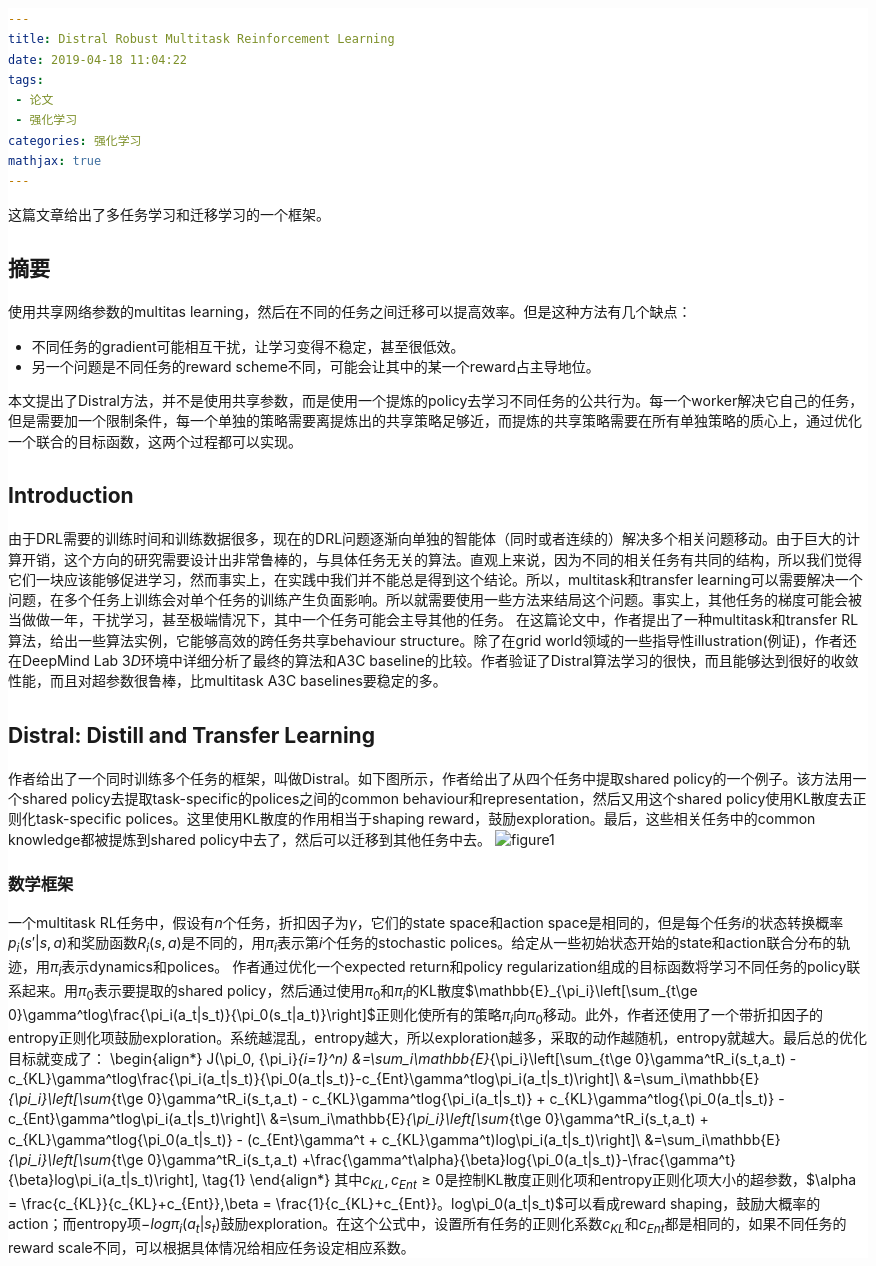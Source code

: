 ```yaml
---
title: Distral Robust Multitask Reinforcement Learning
date: 2019-04-18 11:04:22
tags:
 - 论文
 - 强化学习
categories: 强化学习
mathjax: true
---
```


这篇文章给出了多任务学习和迁移学习的一个框架。

## 摘要
使用共享网络参数的multitas learning，然后在不同的任务之间迁移可以提高效率。但是这种方法有几个缺点：
- 不同任务的gradient可能相互干扰，让学习变得不稳定，甚至很低效。
- 另一个问题是不同任务的reward scheme不同，可能会让其中的某一个reward占主导地位。

本文提出了Distral方法，并不是使用共享参数，而是使用一个提炼的policy去学习不同任务的公共行为。每一个worker解决它自己的任务，但是需要加一个限制条件，每一个单独的策略需要离提炼出的共享策略足够近，而提炼的共享策略需要在所有单独策略的质心上，通过优化一个联合的目标函数，这两个过程都可以实现。

## Introduction  
由于DRL需要的训练时间和训练数据很多，现在的DRL问题逐渐向单独的智能体（同时或者连续的）解决多个相关问题移动。由于巨大的计算开销，这个方向的研究需要设计出非常鲁棒的，与具体任务无关的算法。直观上来说，因为不同的相关任务有共同的结构，所以我们觉得它们一块应该能够促进学习，然而事实上，在实践中我们并不能总是得到这个结论。所以，multitask和transfer learning可以需要解决一个问题，在多个任务上训练会对单个任务的训练产生负面影响。所以就需要使用一些方法来结局这个问题。事实上，其他任务的梯度可能会被当做做一年，干扰学习，甚至极端情况下，其中一个任务可能会主导其他的任务。
在这篇论文中，作者提出了一种multitask和transfer RL算法，给出一些算法实例，它能够高效的跨任务共享behaviour structure。除了在grid world领域的一些指导性illustration(例证)，作者还在DeepMind Lab $3D$环境中详细分析了最终的算法和A3C baseline的比较。作者验证了Distral算法学习的很快，而且能够达到很好的收敛性能，而且对超参数很鲁棒，比multitask A3C baselines要稳定的多。

## Distral: Distill and Transfer Learning
作者给出了一个同时训练多个任务的框架，叫做Distral。如下图所示，作者给出了从四个任务中提取shared policy的一个例子。该方法用一个shared policy去提取task-specific的polices之间的common behaviour和representation，然后又用这个shared policy使用KL散度去正则化task-specific polices。这里使用KL散度的作用相当于shaping reward，鼓励exploration。最后，这些相关任务中的common knowledge都被提炼到shared policy中去了，然后可以迁移到其他任务中去。
![figure1](/figure1.png)

### 数学框架
一个multitask RL任务中，假设有$n$个任务，折扣因子为$\gamma$，它们的state space和action space是相同的，但是每个任务$i$的状态转换概率$p_i(s'|s,a)$和奖励函数$R_i(s,a)$是不同的，用$\pi_i$表示第$i$个任务的stochastic polices。给定从一些初始状态开始的state和action联合分布的轨迹，用$\pi_i$表示dynamics和polices。
作者通过优化一个expected return和policy regularization组成的目标函数将学习不同任务的policy联系起来。用$\pi_0$表示要提取的shared policy，然后通过使用$\pi_0$和$\pi_i$的KL散度$\mathbb{E}_{\pi_i}\left[\sum_{t\ge 0}\gamma^tlog\frac{\pi_i(a_t|s_t)}{\pi_0(s_t|a_t)}\right]$正则化使所有的策略$\pi_i$向$\pi_0$移动。此外，作者还使用了一个带折扣因子的entropy正则化项鼓励exploration。系统越混乱，entropy越大，所以exploration越多，采取的动作越随机，entropy就越大。最后总的优化目标就变成了：
\begin{align\*}
J(\pi_0, \{\pi_i\}_{i=1}^n) &=\sum_i\mathbb{E}_{\pi_i}\left[\sum_{t\ge 0}\gamma^tR_i(s_t,a_t) -c_{KL}\gamma^tlog\frac{\pi_i(a_t|s_t)}{\pi_0(a_t|s_t)}-c_{Ent}\gamma^tlog\pi_i(a_t|s_t)\right]\\
&=\sum_i\mathbb{E}_{\pi_i}\left[\sum_{t\ge 0}\gamma^tR_i(s_t,a_t) - c_{KL}\gamma^tlog{\pi_i(a_t|s_t)} + c_{KL}\gamma^tlog{\pi_0(a_t|s_t)} - c_{Ent}\gamma^tlog\pi_i(a_t|s_t)\right]\\
&=\sum_i\mathbb{E}_{\pi_i}\left[\sum_{t\ge 0}\gamma^tR_i(s_t,a_t) + c_{KL}\gamma^tlog{\pi_0(a_t|s_t)} - (c_{Ent}\gamma^t + c_{KL}\gamma^t)log\pi_i(a_t|s_t)\right]\\
&=\sum_i\mathbb{E}_{\pi_i}\left[\sum_{t\ge 0}\gamma^tR_i(s_t,a_t) +\frac{\gamma^t\alpha}{\beta}log{\pi_0(a_t|s_t)}-\frac{\gamma^t}{\beta}log\pi_i(a_t|s_t)\right], \tag{1}
\end{align\*}
其中$c_{KL},c_{Ent}\ge 0$是控制KL散度正则化项和entropy正则化项大小的超参数，$\alpha = \frac{c_{KL}}{c_{KL}+c_{Ent}},\beta = \frac{1}{c_{KL}+c_{Ent}}。log\pi_0(a_t|s_t)$可以看成reward shaping，鼓励大概率的action；而entropy项$-log\pi_i(a_t|s_t)$鼓励exploration。在这个公式中，设置所有任务的正则化系数$c_{KL}$和$c_{Ent}$都是相同的，如果不同任务的reward scale不同，可以根据具体情况给相应任务设定相应系数。
